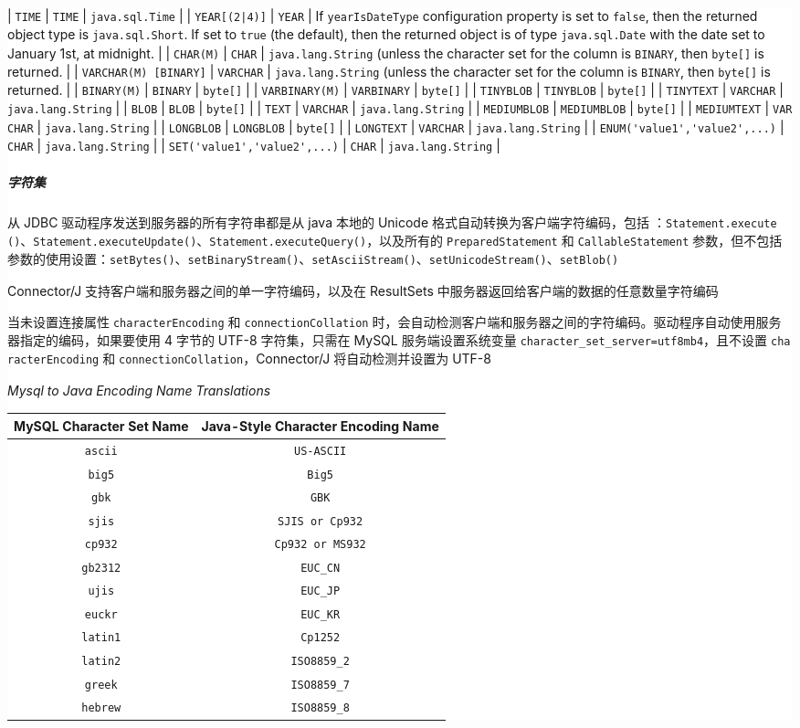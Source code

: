   | `TIME`                         | `TIME`                              | `java.sql.Time`                                              |
  | `YEAR[(2|4)]`                  | `YEAR`                              | If `yearIsDateType` configuration property is set to `false`, then the returned object type is `java.sql.Short`. If set to `true` (the default), then the returned object is of type `java.sql.Date` with the date set to January 1st, at midnight. |
  | `CHAR(M)`                      | `CHAR`                              | `java.lang.String` (unless the character set for the column is `BINARY`, then `byte[]` is returned. |
  | `VARCHAR(M) [BINARY]`          | `VARCHAR`                           | `java.lang.String` (unless the character set for the column is `BINARY`, then `byte[]` is returned. |
  | `BINARY(M)`                    | `BINARY`                            | `byte[]`                                                     |
  | `VARBINARY(M)`                 | `VARBINARY`                         | `byte[]`                                                     |
  | `TINYBLOB`                     | `TINYBLOB`                          | `byte[]`                                                     |
  | `TINYTEXT`                     | `VARCHAR`                           | `java.lang.String`                                           |
  | `BLOB`                         | `BLOB`                              | `byte[]`                                                     |
  | `TEXT`                         | `VARCHAR`                           | `java.lang.String`                                           |
  | `MEDIUMBLOB`                   | `MEDIUMBLOB`                        | `byte[]`                                                     |
  | `MEDIUMTEXT`                   | `VARCHAR`                           | `java.lang.String`                                           |
  | `LONGBLOB`                     | `LONGBLOB`                          | `byte[]`                                                     |
  | `LONGTEXT`                     | `VARCHAR`                           | `java.lang.String`                                           |
  | `ENUM('value1','value2',...)`  | `CHAR`                              | `java.lang.String`                                           |
  | `SET('value1','value2',...)`   | `CHAR`                              | `java.lang.String`                                           |
  

##### 字符集

从 JDBC 驱动程序发送到服务器的所有字符串都是从 java 本地的 Unicode 格式自动转换为客户端字符编码，包括 ：`Statement.execute()`、`Statement.executeUpdate()`、`Statement.executeQuery()`，以及所有的 `PreparedStatement` 和 `CallableStatement` 参数，但不包括参数的使用设置：`setBytes()`、`setBinaryStream()`、`setAsciiStream()`、`setUnicodeStream()`、`setBlob()`

Connector/J 支持客户端和服务器之间的单一字符编码，以及在 ResultSets 中服务器返回给客户端的数据的任意数量字符编码

当未设置连接属性 `characterEncoding` 和 `connectionCollation` 时，会自动检测客户端和服务器之间的字符编码。驱动程序自动使用服务器指定的编码，如果要使用 4 字节的 UTF-8 字符集，只需在 MySQL 服务端设置系统变量 `character_set_server=utf8mb4`，且不设置 `characterEncoding` 和 `connectionCollation`，Connector/J 将自动检测并设置为 UTF-8

*Mysql to Java Encoding Name Translations*

|                   MySQL Character Set Name                   | Java-Style Character Encoding Name |
| :----------------------------------------------------------: | :--------------------------------: |
|                           `ascii`                            |             `US-ASCII`             |
|                            `big5`                            |               `Big5`               |
|                            `gbk`                             |               `GBK`                |
|                            `sjis`                            |          `SJIS or Cp932`           |
|                           `cp932`                            |          `Cp932 or MS932`          |
|                           `gb2312`                           |              `EUC_CN`              |
|                            `ujis`                            |              `EUC_JP`              |
|                           `euckr`                            |              `EUC_KR`              |
|                           `latin1`                           |              `Cp1252`              |
|                           `latin2`                           |            `ISO8859_2`             |
|                           `greek`                            |            `ISO8859_7`             |
|                           `hebrew`                           |            `ISO8859_8`             |